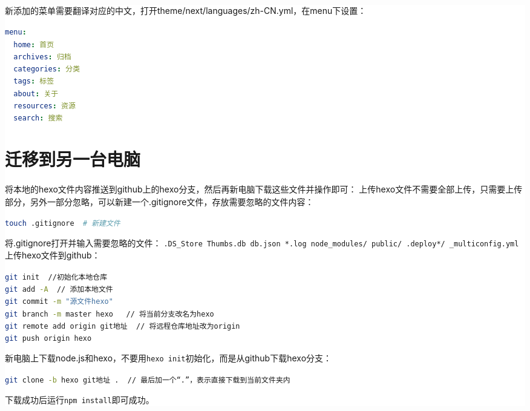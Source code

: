 新添加的菜单需要翻译对应的中文，打开theme/next/languages/zh-CN.yml，在menu下设置：
```yaml
menu:
  home: 首页
  archives: 归档
  categories: 分类
  tags: 标签
  about: 关于
  resources: 资源
  search: 搜索
```

# 迁移到另一台电脑

将本地的hexo文件内容推送到github上的hexo分支，然后再新电脑下载这些文件并操作即可：
  上传hexo文件不需要全部上传，只需要上传部分，另外一部分忽略，可以新建一个.gitignore文件，存放需要忽略的文件内容：
```bash
touch .gitignore  # 新建文件
```
将.gitignore打开并输入需要忽略的文件：
``.DS_Store
Thumbs.db
db.json
*.log
node_modules/
public/
.deploy*/
_multiconfig.yml``
上传hexo文件到github：
```bash
git init  //初始化本地仓库
git add -A  // 添加本地文件
git commit -m "源文件hexo"
git branch -m master hexo   // 将当前分支改名为hexo
git remote add origin git地址  // 将远程仓库地址改为origin
git push origin hexo
```

新电脑上下载node.js和hexo，不要用`hexo init`初始化，而是从github下载hexo分支：
```bash
git clone -b hexo git地址 .  // 最后加一个“.”，表示直接下载到当前文件夹内
```
下载成功后运行`npm install`即可成功。

